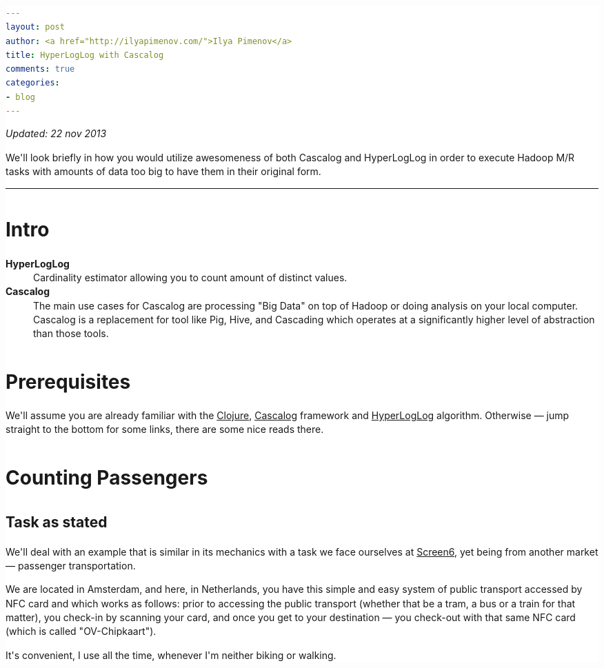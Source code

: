 ```yaml
---
layout: post
author: <a href="http://ilyapimenov.com/">Ilya Pimenov</a>
title: HyperLogLog with Cascalog
comments: true
categories:
- blog
---
```

 _Updated: 22 nov 2013_

We'll look briefly in how you would utilize awesomeness of both Cascalog and HyperLogLog in order to execute Hadoop M/R tasks with amounts of data too big to have them in their original form.

---

# Intro

<dl>
  <dt><strong>HyperLogLog</strong></dt>
  <dd>Cardinality estimator allowing you to count amount of distinct values.</dd>
  <dt><strong>Cascalog</strong></dt>
  <dd>The main use cases for Cascalog are processing "Big Data" on top of Hadoop or doing analysis on your local computer. Cascalog is a replacement for tool like Pig, Hive, and Cascading which operates at a significantly higher level of abstraction than those tools.</dd>
</dl>

# Prerequisites

We'll assume you are already familiar with the [Clojure](http://clojure.org/), [Cascalog](https://github.com/nathanmarz/cascalog) framework and [HyperLogLog](http://blog.aggregateknowledge.com/2012/10/25/sketch-of-the-day-hyperloglog-cornerstone-of-a-big-data-infrastructure/) algorithm. Otherwise — jump straight to the bottom for some links, there are some nice reads there.

# Counting Passengers

## Task as stated

We'll deal with an example that is similar in its mechanics with a task we face ourselves at [Screen6](http://screen6.io/), yet being from another market — passenger transportation.

We are located in Amsterdam, and here, in Netherlands, you have this simple and easy system of public transport accessed by NFC card and which works as follows: prior to accessing the public transport (whether that be a tram, a bus or a train for that matter), you check-in by scanning your card, and once you get to your destination — you check-out with that same NFC card (which is called "OV-Chipkaart").

It's convenient, I use all the time, whenever I'm neither biking or walking.
